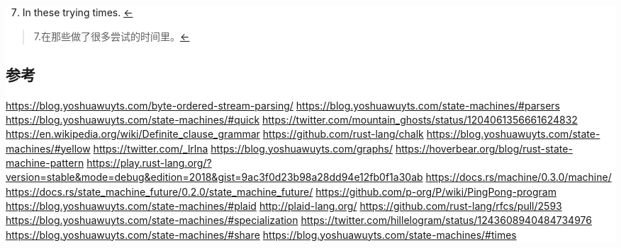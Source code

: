 7. In these trying times. [←](https://blog.yoshuawuyts.com/state-machines/#footnote-reference-6)
>7.在那些做了很多尝试的时间里。[←](https://blog.yoshuawuyts.com/state-machines/#footnote-reference-6)

## 参考

https://blog.yoshuawuyts.com/byte-ordered-stream-parsing/
https://blog.yoshuawuyts.com/state-machines/#parsers
https://blog.yoshuawuyts.com/state-machines/#quick
https://twitter.com/mountain_ghosts/status/1204061356661624832
https://en.wikipedia.org/wiki/Definite_clause_grammar
https://github.com/rust-lang/chalk
https://blog.yoshuawuyts.com/state-machines/#yellow
https://twitter.com/_lrlna
https://blog.yoshuawuyts.com/graphs/
https://hoverbear.org/blog/rust-state-machine-pattern
https://play.rust-lang.org/?version=stable&mode=debug&edition=2018&gist=9ac3f0d23b98a28dd94e12fb0f1a30ab
https://docs.rs/machine/0.3.0/machine/
https://docs.rs/state_machine_future/0.2.0/state_machine_future/
https://github.com/p-org/P/wiki/PingPong-program
https://blog.yoshuawuyts.com/state-machines/#plaid
http://plaid-lang.org/
https://github.com/rust-lang/rfcs/pull/2593
https://blog.yoshuawuyts.com/state-machines/#specialization
https://twitter.com/hillelogram/status/1243608940484734976
https://blog.yoshuawuyts.com/state-machines/#share
https://blog.yoshuawuyts.com/state-machines/#times

